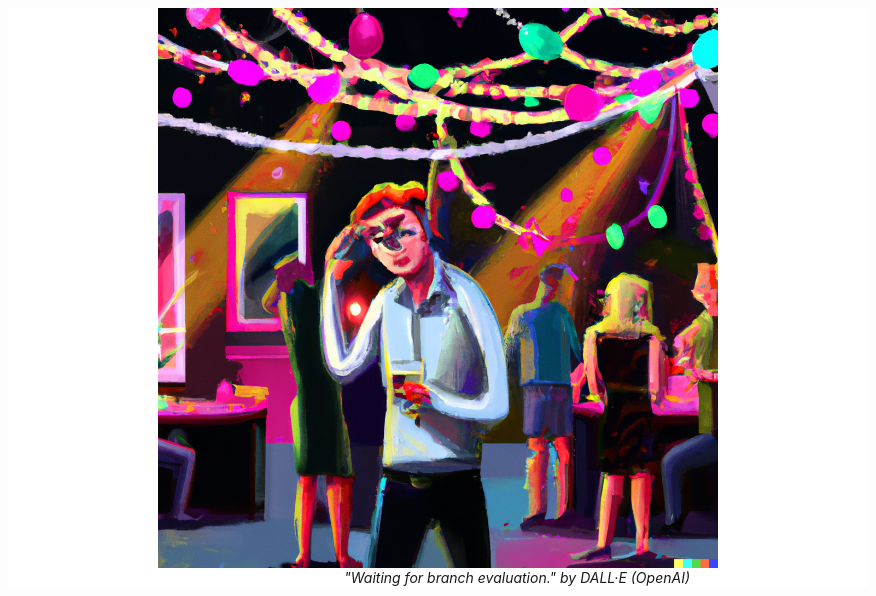



<div style="display: flex; align-items: center; justify-content: center;">
  <div style="display: grid; grid-template-rows: 40rem, auto; width: 40rem;">
    <img style="height: 40rem" src="./assets/DALL-E-part2.png"></img>
	<div style="display: flex; justify-content: end;">
      <span style="font-size: 1rem; margin-right: 2rem; font-style: italic;">"Waiting for branch evaluation." by DALL·E (OpenAI)</span>
	</div>
  </div>
</div>
